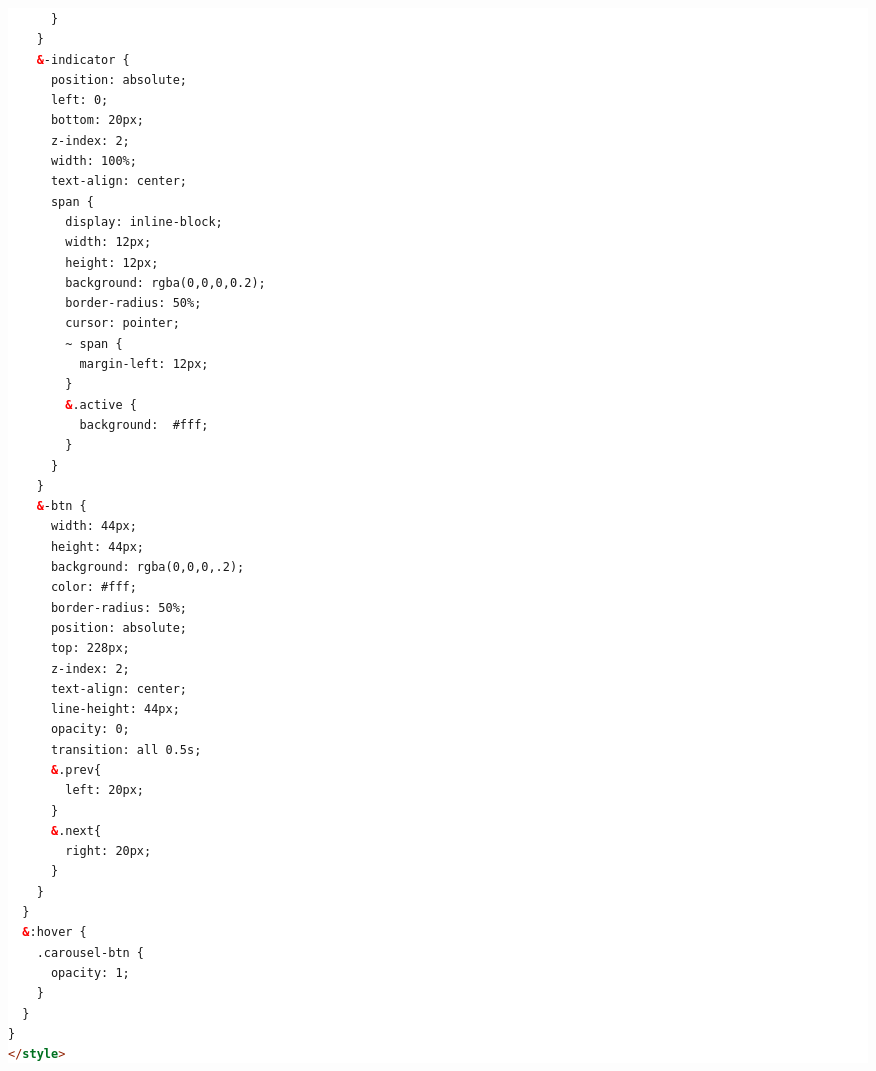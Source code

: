 ```html
      }
    }
    &-indicator {
      position: absolute;
      left: 0;
      bottom: 20px;
      z-index: 2;
      width: 100%;
      text-align: center;
      span {
        display: inline-block;
        width: 12px;
        height: 12px;
        background: rgba(0,0,0,0.2);
        border-radius: 50%;
        cursor: pointer;
        ~ span {
          margin-left: 12px;
        }
        &.active {
          background:  #fff;
        }
      }
    }
    &-btn {
      width: 44px;
      height: 44px;
      background: rgba(0,0,0,.2);
      color: #fff;
      border-radius: 50%;
      position: absolute;
      top: 228px;
      z-index: 2;
      text-align: center;
      line-height: 44px;
      opacity: 0;
      transition: all 0.5s;
      &.prev{
        left: 20px;
      }
      &.next{
        right: 20px;
      }
    }
  }
  &:hover {
    .carousel-btn {
      opacity: 1;
    }
  }
}
</style>

```
